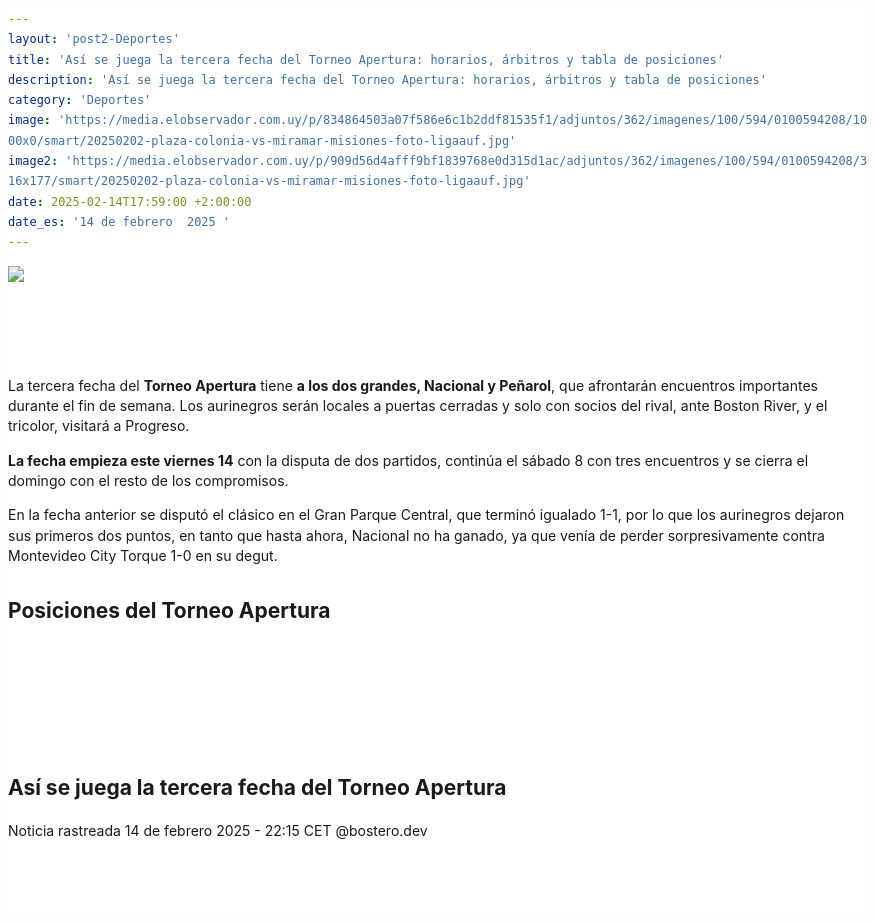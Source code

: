 ```yaml
---
layout: 'post2-Deportes'
title: 'Así se juega la tercera fecha del Torneo Apertura: horarios, árbitros y tabla de posiciones'
description: 'Así se juega la tercera fecha del Torneo Apertura: horarios, árbitros y tabla de posiciones'
category: 'Deportes'
image: 'https://media.elobservador.com.uy/p/834864503a07f586e6c1b2ddf81535f1/adjuntos/362/imagenes/100/594/0100594208/1000x0/smart/20250202-plaza-colonia-vs-miramar-misiones-foto-ligaauf.jpg'
image2: 'https://media.elobservador.com.uy/p/909d56d4afff9bf1839768e0d315d1ac/adjuntos/362/imagenes/100/594/0100594208/316x177/smart/20250202-plaza-colonia-vs-miramar-misiones-foto-ligaauf.jpg'
date: 2025-02-14T17:59:00 +2:00:00
date_es: '14 de febrero  2025 '
---
```


<html>
<img style='width: 100%' src='{{ page.image | prepend: base.url }}'><div style='height: 75px'></div>
<p>La tercera fecha del <strong>Torneo Apertura</strong> tiene <strong>a los dos grandes, Nacional y Peñarol</strong>, que afrontarán encuentros importantes durante el fin de semana. Los aurinegros serán locales a puertas cerradas y solo con socios del rival, ante Boston River, y el tricolor, visitará a Progreso.</p><p><strong>La fecha empieza este viernes 14</strong> con la disputa de dos partidos, continúa el sábado 8 con tres encuentros y se cierra el domingo con el resto de los compromisos.</p><p>En la fecha anterior se disputó el clásico en el Gran Parque Central, que terminó igualado 1-1, por lo que los aurinegros dejaron sus primeros dos puntos, en tanto que hasta ahora, Nacional no ha ganado, ya que venía de perder sorpresivamente contra Montevideo City Torque 1-0 en su degut.</p><h2>Posiciones del Torneo Apertura</h2><div style='height: 50px;'></div><div class='embed-responsive embed-responsive-16by9'><iframe class="border-0" data-td-src-property="https://df.elobservador.com.uy/adjuntos/datafactory/html/v3/minapp/page/page.html?channel=deportes.futbol.uruguay&amp;lang=es_LA&amp;page=posiciones" height="700" scrolling="auto" src="https://df.elobservador.com.uy/adjuntos/datafactory/html/v3/minapp/page/page.html?channel=deportes.futbol.uruguay&lang=es_LA&page=posiciones" style="width:1px;min-width:100%;*width:100%;" width="100%"></iframe></div><div style='height: 50px;'></div><h2></h2><p></p><h2> Así se juega la tercera fecha del Torneo Apertura</h2><p></p><div class='info_rastreador text-muted'><p class='text-muted post-date-font mt-3 mb-2'>Noticia rastreada 14 de febrero  2025  -  22:15 CET @bostero.dev</p></div>
<div style='height: 60px;'></div>
</html>
